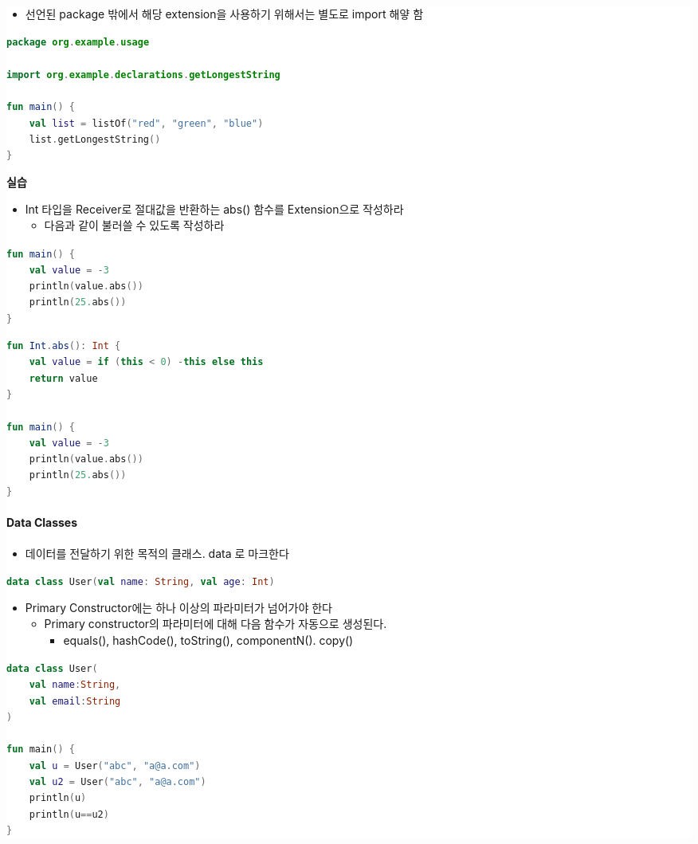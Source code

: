 * 선언된 package 밖에서 해당 extension을 사용하기 위해서는 별도로 import 해얗 함

```kotlin
package org.example.usage

import org.example.declarations.getLongestString

fun main() {
    val list = listOf("red", "green", "blue")
    list.getLongestString()
}
```

**실습**

* Int 타입을 Receiver로 절대값을 반환하는 abs() 함수를 Extension으로 작성하라
  * 다음과 같이 불러쓸 수 있도록 작성하라

```kotlin
fun main() {
	val value = -3
    println(value.abs())
    println(25.abs())
}
```

```kotlin
fun Int.abs(): Int {
    val value = if (this < 0) -this else this
    return value
}

fun main() {
    val value = -3
    println(value.abs())
    println(25.abs())
}
```

#### Data Classes

* 데이터를 전달하기 위한 목적의 클래스. data 로 마크한다

```kotlin
data class User(val name: String, val age: Int)
```

* Primary Constructor에는 하나 이상의 파라미터가 넘어가야 한다
  * Primary constructor의 파라미터에 대해 다음 함수가 자동으로 생성된다.
    * equals(), hashCode(), toString(), componentN(). copy()

```kotlin
data class User(
	val name:String,
	val email:String
)

fun main() {
	val u = User("abc", "a@a.com")
    val u2 = User("abc", "a@a.com")
    println(u)
    println(u==u2)
}
```

